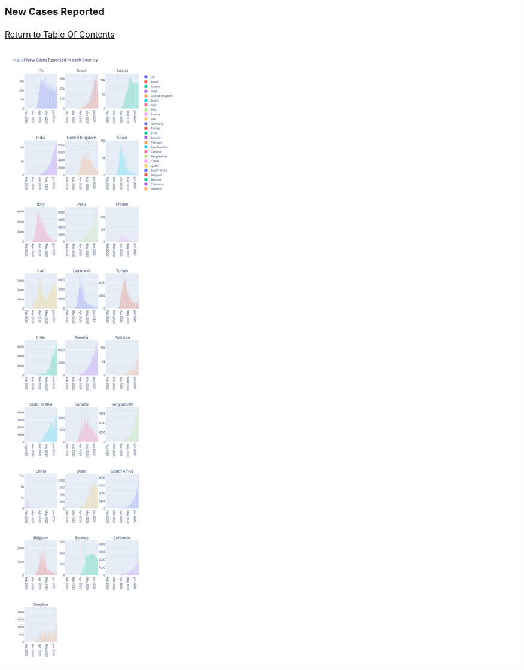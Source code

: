 <h3 id="New-BarChart"> New Cases Reported </h3>

[Return to Table Of Contents](#Contents)

![](./images/Top_Country_Daily_Seperate_Bar_New.svg)

